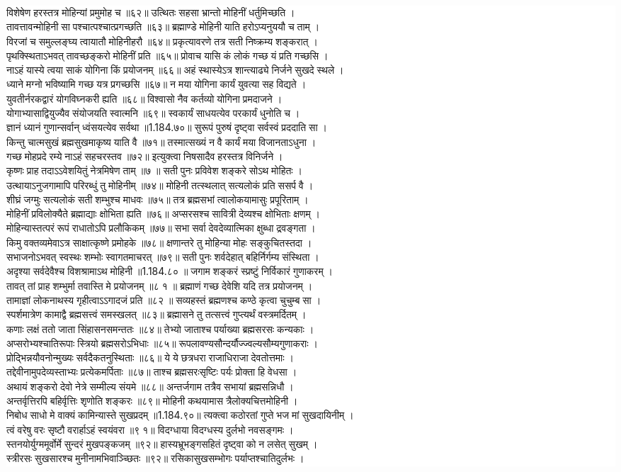 विशेषेण हरस्तत्र मोहिन्यां प्रमुमोह च ॥६२॥
उत्थितः सहसा भ्रान्तो मोहिनीं धर्तुमिच्छति ।  
तावत्तावन्मोहिनी सा पश्चात्पश्चात्प्रगच्छति ॥६३॥
ब्रह्माण्डे मोहिनी याति हरोऽप्यनुययौ च ताम् ।  
विरजां च समुल्लङ्घ्य त्वायातौ मोहिनीहरौ ॥६४॥
प्रकृत्यावरणे तत्र सती निष्क्रम्य शङ्करात् ।  
पृथक्स्थिताऽभवत् तावच्छङ्करो मोहिनीं प्रति ॥६५॥
प्रोवाच यासि कं लोकं गच्छ यं प्रति गच्छसि ।  
नाऽहं यास्ये त्वया साकं योगिना किं प्रयोजनम् ॥६६॥
अहं स्थास्येऽत्र शान्त्याढ्ये निर्जने सुखदे स्थले ।  
ध्याने मग्नो भविष्यामि गच्छ यत्र प्रगच्छसि ॥६७॥
न मया योगिना कार्यं युवत्या सह विद्यते ।  
युवतीर्नरकद्वारं योगविघ्नकरी ह्यति ॥६८॥
विश्वासो नैव कर्तव्यो योगिना प्रमदाजने ।  
योगाभ्यासाद्वियुज्यैव संयोजयति स्वात्मनि ॥६९॥
स्वकार्यं साधयत्येव परकार्यं धुनोति च ।  
ज्ञानं ध्यानं गुणान्सर्वान् ध्वंसयत्येव सर्वथा ॥1.184.७०॥
सुरूपं पुरुषं दृष्ट्वा सर्वस्वं प्रददाति सा ।  
किन्तु चात्मसुखं ब्रह्मसुखमाकृष्य याति वै ॥७१॥
तस्मात्सख्यं न वै कार्यं मया विजानताऽधुना ।  
गच्छ मोहप्रदे रम्ये नाऽहं सहचरस्तव ॥७२॥
इत्युक्त्वा निषसादैव हरस्तत्र विनिर्जने ।  
कृष्णः प्राह तदाऽऽवेशयितुं नेत्रमिषेण ताम् ॥७ ॥
सती पुनः प्रविवेश शङ्करे सोऽथ मोहितः ।  
उत्थायाऽनुजगामापि परिरब्धुं तु मोहिनीम् ॥७४॥
मोहिनी तत्स्थलात् सत्यलोकं प्रति ससर्प वै ।  
शीघ्रं जग्मुः सत्यलोकं सती शम्भुश्च माधवः ॥७५॥
तत्र ब्रह्मसभां त्वालोकयामासुः प्रपूरिताम् ।  
मोहिनीं प्रविलोक्यैते ब्रह्माद्याः क्षोभिता ह्यति ॥७६॥
अप्सरसश्च सावित्री देव्यश्च क्षोभिताः क्षणम् ।  
मोहिन्यास्तत्परं रूपं राधातोऽपि प्रलौकिकम् ॥७७॥
सभा सर्वा देवदेव्यात्मिका क्षुब्धा द्रवङ्गता ।  
किमु वक्तव्यमेवाऽत्र साक्षात्कृष्णे प्रमोहके ॥७८॥
क्षणान्तरे तु मोहिन्या मोहः सङ्कुचितस्तदा ।  
सभाजनोऽभवत् स्वस्थः शम्भोः स्वागतमाचरत् ॥७९॥
सती पुनः शर्वदेहात् बहिर्निर्गम्य संस्थिता ।  
अदृश्या सर्वदेवैश्च विशश्रामाऽथ मोहिनी ॥1.184.८० ॥
जगाम शङ्करं स्प्रष्टुं निर्विकारं गुणाकरम् ।  
तावत् तां प्राह शम्भुर्मा तवास्ति मे प्रयोजनम् ॥८ १ ॥
ब्रह्माणं गच्छ देवेशि यदि तत्र प्रयोजनम् ।  
तामाज्ञां लोकनाथस्य गृहीत्वाऽऽगादजं प्रति ॥८२ ॥
सव्यहस्तं ब्रह्मणश्च कण्ठे कृत्वा चुचुम्ब सा ।  
स्पर्शमात्रेण कामाद्वै ब्रह्मसत्त्वं समस्खलत् ॥८३॥
ब्रह्मासने तु तत्सत्त्वं गुप्त्यर्थं वस्त्रमर्दितम् ।  
कणाः लक्षं ततो जाता सिंहासनसमन्ततः ॥८४॥
तेभ्यो जाताश्च पर्याख्या ब्रह्मसरसः कन्यकाः ।  
अप्सरोभ्यश्चातिरूपाः स्त्रियो ब्रह्मसरोऽभिधाः ॥८५॥
रूपलावण्यसौन्दर्यौज्ज्वल्यसौम्यगुणाकराः ।  
प्रोद्भिन्नयौवनोन्मुख्यः सर्वदैकतनुस्थिताः ॥८६॥
ये ये छत्रधरा राजाधिराजा देवतोत्तमाः ।  
तद्देवीनामुपदेव्यस्ताभ्यः प्रत्येकमर्पिताः ॥८७॥
ताश्च ब्रह्मसरःसृष्टिः पर्यः प्रोक्ता हि वेधसा ।  
अथायं शङ्करो देवो नेत्रे सम्मील्य संयमे ॥८८॥
अन्तर्जगाम तत्रैव सभायां ब्रह्मसन्निधौ ।  
अन्तर्वृत्तिरपि बहिर्वृत्तिः शृणोति शङ्करः ॥८९॥
मोहिनी कथयामास त्रैलोक्यचित्तमोहिनी ।  
निबोध साधो मे वाक्यं कामिन्यास्ते सुखप्रदम् ॥1.184.९०॥
त्यक्त्वा कठोरतां गुप्ते भज मां सुखदायिनीम् ।  
त्वं वरेषु वरः सृष्टौ वरार्हाऽहं स्वयंवरा ॥९ १॥
विदग्धाया विदग्धस्य दुर्लभो नवसङ्गमः ।  
स्तनयोर्युग्ममूर्वोर्मे सुन्दरं मुखपङ्कजम् ॥९२॥
हास्यभ्रूभङ्गसहितं दृष्ट्वा को न लसेत् सुखम् ।  
स्त्रीरसः सुखसारश्च मुनीनामभिवाञ्च्छितः ॥९२॥
रसिकासुखसम्भोगः पर्याप्तश्चातिदुर्लभः ।  